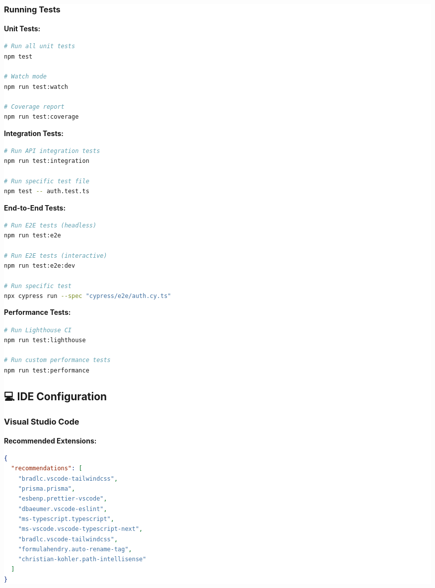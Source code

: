 ### Running Tests

**Unit Tests:**
```bash
# Run all unit tests
npm test

# Watch mode
npm run test:watch

# Coverage report
npm run test:coverage
```

**Integration Tests:**
```bash
# Run API integration tests
npm run test:integration

# Run specific test file
npm test -- auth.test.ts
```

**End-to-End Tests:**
```bash
# Run E2E tests (headless)
npm run test:e2e

# Run E2E tests (interactive)
npm run test:e2e:dev

# Run specific test
npx cypress run --spec "cypress/e2e/auth.cy.ts"
```

**Performance Tests:**
```bash
# Run Lighthouse CI
npm run test:lighthouse

# Run custom performance tests
npm run test:performance
```

## 💻 IDE Configuration

### Visual Studio Code

**Recommended Extensions:**
```json
{
  "recommendations": [
    "bradlc.vscode-tailwindcss",
    "prisma.prisma",
    "esbenp.prettier-vscode",
    "dbaeumer.vscode-eslint",
    "ms-typescript.typescript",
    "ms-vscode.vscode-typescript-next",
    "bradlc.vscode-tailwindcss",
    "formulahendry.auto-rename-tag",
    "christian-kohler.path-intellisense"
  ]
}
```
